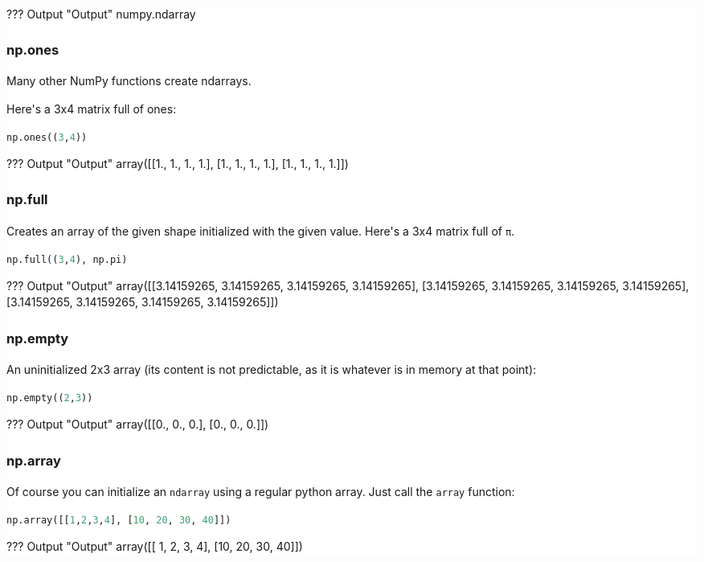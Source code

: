 ??? Output "Output"
    numpy.ndarray

### **np.ones**

Many other NumPy functions create ndarrays.

Here's a 3x4 matrix full of ones:

```py
np.ones((3,4))
```

??? Output "Output"
    array([[1., 1., 1., 1.],
           [1., 1., 1., 1.],
           [1., 1., 1., 1.]])
        
### **np.full**

Creates an array of the given shape initialized with the given value. Here's a 3x4 matrix full of `π`.

```py
np.full((3,4), np.pi)
```

??? Output "Output"
    array([[3.14159265, 3.14159265, 3.14159265, 3.14159265],
           [3.14159265, 3.14159265, 3.14159265, 3.14159265],
           [3.14159265, 3.14159265, 3.14159265, 3.14159265]])

### **np.empty**

An uninitialized 2x3 array (its content is not predictable, as it is whatever is in memory at that point):

```py
np.empty((2,3))
```

??? Output "Output"
    array([[0., 0., 0.],
           [0., 0., 0.]])

### **np.array**

Of course you can initialize an `ndarray` using a regular python array. Just call the `array` function:

```py
np.array([[1,2,3,4], [10, 20, 30, 40]])
```

??? Output "Output"
    array([[ 1,  2,  3,  4],
           [10, 20, 30, 40]])
